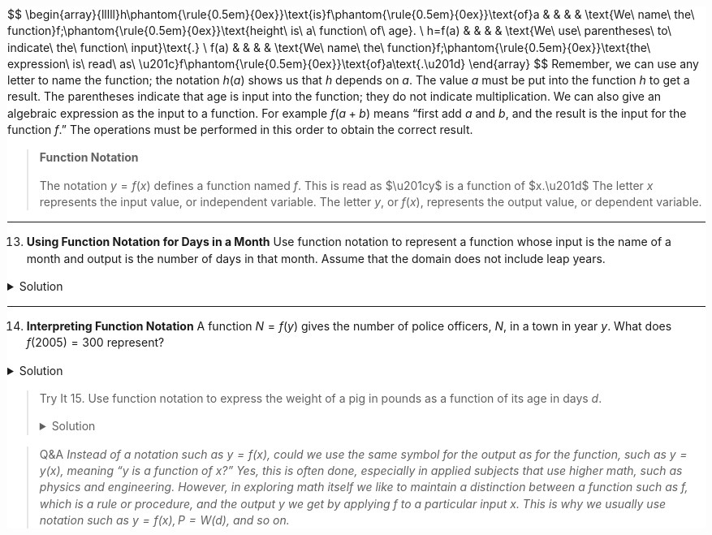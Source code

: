 
 $$
\begin{array}{lllll}h\phantom{\rule{0.5em}{0ex}}\text{is\}f\phantom{\rule{0.5em}{0ex}}\text{of\}a  &   &   &   & \text{We\ name\ the\ function\}f;\phantom{\rule{0.5em}{0ex}}\text{height\ is\ a\ function\ of\ age}.  \\ h=f(a)  &   &   &   & \text{We\ use\ parentheses\ to\ indicate\ the\ function\ input}\text{.\}  \\ f(a)  &   &   &   & \text{We\ name\ the\ function\}f;\phantom{\rule{0.5em}{0ex}}\text{the\ expression\ is\ read\ as\ \u201c}f\phantom{\rule{0.5em}{0ex}}\text{of\}a\text{.\u201d}  \end{array}
$$
Remember, we can use any letter to name the function; the notation $h\left(a\right)$ shows us that $h$ depends on $a.$ The value $a$ must be put into the function $h$ to get a result. The parentheses indicate that age is input into the function; they do not indicate multiplication.
We can also give an algebraic expression as the input to a function. For example $f\left(a+b\right)$ means “first add *a* and *b*, and the result is the input for the function *f*.” The operations must be performed in this order to obtain the correct result.

>
>
>
>
> **Function Notation**
>
>
>  The notation $y=f\left(x\right)$ defines a function named $f.$ This is read as $\u201cy$ is a function of $x.\u201d$ The letter $x$ represents the input value, or independent variable. The letter $y\text{,}$ or $f\left(x\right),$ represents the output value, or dependent variable.
>

<hr/>

13. **Using Function Notation for Days in a Month**   Use function notation to represent a function whose input is the name of a month and output is the number of days in that month. Assume that the domain does not include leap years.

<details><summary>Solution</summary></details>

<hr/>

14. **Interpreting Function Notation**    A function $N=f\left(y\right)$ gives the number of police officers, $N,$ in a town in year $y.$ What does $f\left(2005\right)=300$ represent?

<details><summary>Solution</summary></details>

>
>  Try It
>  15. Use function notation to express the weight of a pig in pounds as a function of its age in days $d\text{.}$
>
> <details><summary>Solution</summary></details>
>
>

>
> Q&A
>  *Instead of a notation such as $y=f(x),$ could we use the same symbol for the output as for the function, such as $y=y(x),$ meaning “*y* is a function of *x*?”*
> *Yes, this is often done, especially in applied subjects that use higher math, such as physics and engineering. However, in exploring math itself we like to maintain a distinction between a function such as $f,$ which is a rule or procedure, and the output $y$ we get by applying $f$ to a particular input $x.$ This is why we usually use notation such as $y=f\left(x\right),P=W\left(d\right),$ and so on.*
